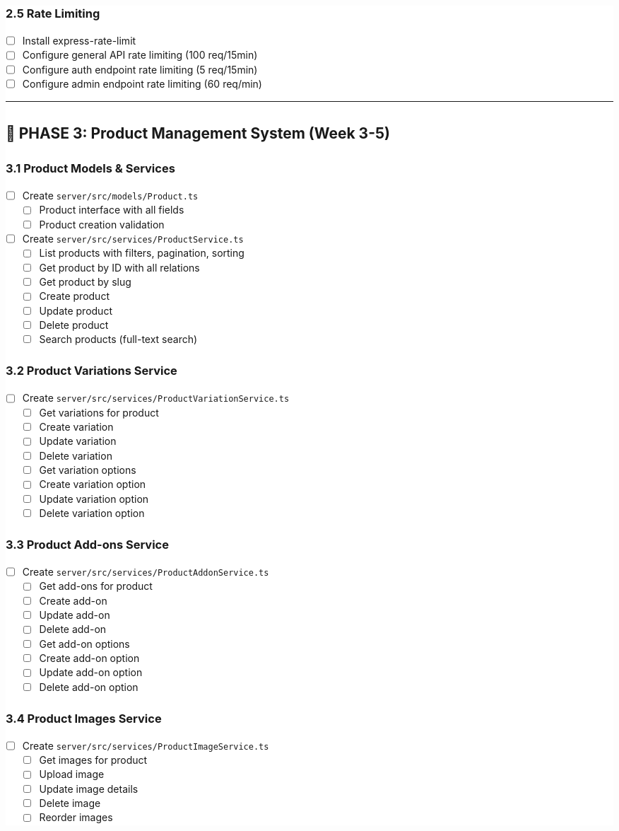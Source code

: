 ### 2.5 Rate Limiting
- [ ] Install express-rate-limit
- [ ] Configure general API rate limiting (100 req/15min)
- [ ] Configure auth endpoint rate limiting (5 req/15min)
- [ ] Configure admin endpoint rate limiting (60 req/min)

---

## 🎯 PHASE 3: Product Management System (Week 3-5)

### 3.1 Product Models & Services
- [ ] Create `server/src/models/Product.ts`
  - [ ] Product interface with all fields
  - [ ] Product creation validation
- [ ] Create `server/src/services/ProductService.ts`
  - [ ] List products with filters, pagination, sorting
  - [ ] Get product by ID with all relations
  - [ ] Get product by slug
  - [ ] Create product
  - [ ] Update product
  - [ ] Delete product
  - [ ] Search products (full-text search)

### 3.2 Product Variations Service
- [ ] Create `server/src/services/ProductVariationService.ts`
  - [ ] Get variations for product
  - [ ] Create variation
  - [ ] Update variation
  - [ ] Delete variation
  - [ ] Get variation options
  - [ ] Create variation option
  - [ ] Update variation option
  - [ ] Delete variation option

### 3.3 Product Add-ons Service
- [ ] Create `server/src/services/ProductAddonService.ts`
  - [ ] Get add-ons for product
  - [ ] Create add-on
  - [ ] Update add-on
  - [ ] Delete add-on
  - [ ] Get add-on options
  - [ ] Create add-on option
  - [ ] Update add-on option
  - [ ] Delete add-on option

### 3.4 Product Images Service
- [ ] Create `server/src/services/ProductImageService.ts`
  - [ ] Get images for product
  - [ ] Upload image
  - [ ] Update image details
  - [ ] Delete image
  - [ ] Reorder images
